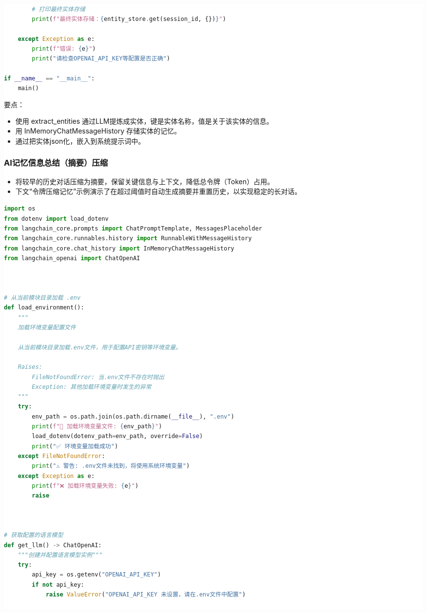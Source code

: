 ```python
        # 打印最终实体存储
        print(f"最终实体存储：{entity_store.get(session_id, {})}")
        
    except Exception as e:
        print(f"错误: {e}")
        print("请检查OPENAI_API_KEY等配置是否正确")

if __name__ == "__main__":
    main()
```

要点：
- 使用 extract_entities 通过LLM提炼成实体，键是实体名称，值是关于该实体的信息。
- 用 InMemoryChatMessageHistory 存储实体的记忆。
- 通过把实体json化，嵌入到系统提示词中。

<a id="summary" data-alt="摘要 记忆 ConversationSummary"></a>
### AI记忆信息总结（摘要）压缩

- 将较早的历史对话压缩为摘要，保留关键信息与上下文，降低总令牌（Token）占用。
- 下文“令牌压缩记忆”示例演示了在超过阈值时自动生成摘要并重置历史，以实现稳定的长对话。

```python
import os
from dotenv import load_dotenv
from langchain_core.prompts import ChatPromptTemplate, MessagesPlaceholder
from langchain_core.runnables.history import RunnableWithMessageHistory
from langchain_core.chat_history import InMemoryChatMessageHistory
from langchain_openai import ChatOpenAI



# 从当前模块目录加载 .env
def load_environment():
    """
    加载环境变量配置文件
    
    从当前模块目录加载.env文件，用于配置API密钥等环境变量。
    
    Raises:
        FileNotFoundError: 当.env文件不存在时抛出
        Exception: 其他加载环境变量时发生的异常
    """
    try:
        env_path = os.path.join(os.path.dirname(__file__), ".env")
        print(f"🔧 加载环境变量文件: {env_path}")
        load_dotenv(dotenv_path=env_path, override=False)
        print("✅ 环境变量加载成功")
    except FileNotFoundError:
        print("⚠️ 警告: .env文件未找到，将使用系统环境变量")
    except Exception as e:
        print(f"❌ 加载环境变量失败: {e}")
        raise



# 获取配置的语言模型
def get_llm() -> ChatOpenAI:
    """创建并配置语言模型实例"""
    try:
        api_key = os.getenv("OPENAI_API_KEY")
        if not api_key:
            raise ValueError("OPENAI_API_KEY 未设置，请在.env文件中配置")
        
```